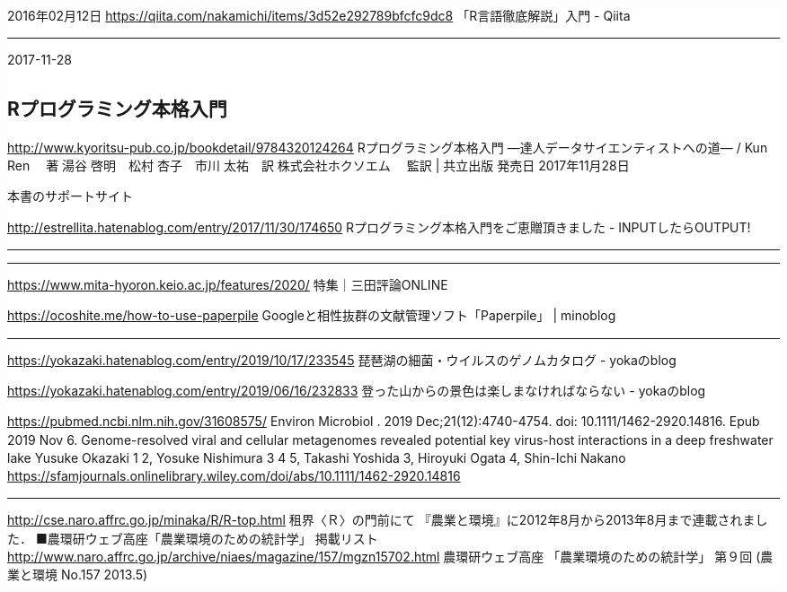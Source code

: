 2016年02月12日
https://qiita.com/nakamichi/items/3d52e292789bfcfc9dc8
「R言語徹底解説」入門 - Qiita

----------
2017-11-28

## Rプログラミング本格入門

http://www.kyoritsu-pub.co.jp/bookdetail/9784320124264
Rプログラミング本格入門 ―達人データサイエンティストへの道― / Kun Ren 　著 湯谷 啓明　松村 杏子　市川 太祐　訳 株式会社ホクソエム 　監訳 | 共立出版
発売日	2017年11月28日

本書のサポートサイト

http://estrellita.hatenablog.com/entry/2017/11/30/174650
Rプログラミング本格入門をご恵贈頂きました - INPUTしたらOUTPUT!

----------




----------

https://www.mita-hyoron.keio.ac.jp/features/2020/
特集｜三田評論ONLINE

https://ocoshite.me/how-to-use-paperpile
Googleと相性抜群の文献管理ソフト「Paperpile」 | minoblog


----------


https://yokazaki.hatenablog.com/entry/2019/10/17/233545
琵琶湖の細菌・ウイルスのゲノムカタログ - yokaのblog

https://yokazaki.hatenablog.com/entry/2019/06/16/232833
登った山からの景色は楽しまなければならない - yokaのblog

https://pubmed.ncbi.nlm.nih.gov/31608575/
Environ Microbiol
. 2019 Dec;21(12):4740-4754. doi: 10.1111/1462-2920.14816. Epub 2019 Nov 6.
Genome-resolved viral and cellular metagenomes revealed potential key virus-host interactions in a deep freshwater lake
Yusuke Okazaki 1 2, Yosuke Nishimura 3 4 5, Takashi Yoshida 3, Hiroyuki Ogata 4, Shin-Ichi Nakano 
https://sfamjournals.onlinelibrary.wiley.com/doi/abs/10.1111/1462-2920.14816

----------


http://cse.naro.affrc.go.jp/minaka/R/R-top.html
租界〈Ｒ〉の門前にて
『農業と環境』に2012年8月から2013年8月まで連載されました．
■農環研ウェブ高座「農業環境のための統計学」 掲載リスト
http://www.naro.affrc.go.jp/archive/niaes/magazine/157/mgzn15702.html
農環研ウェブ高座 「農業環境のための統計学」 第９回 (農業と環境 No.157 2013.5)
